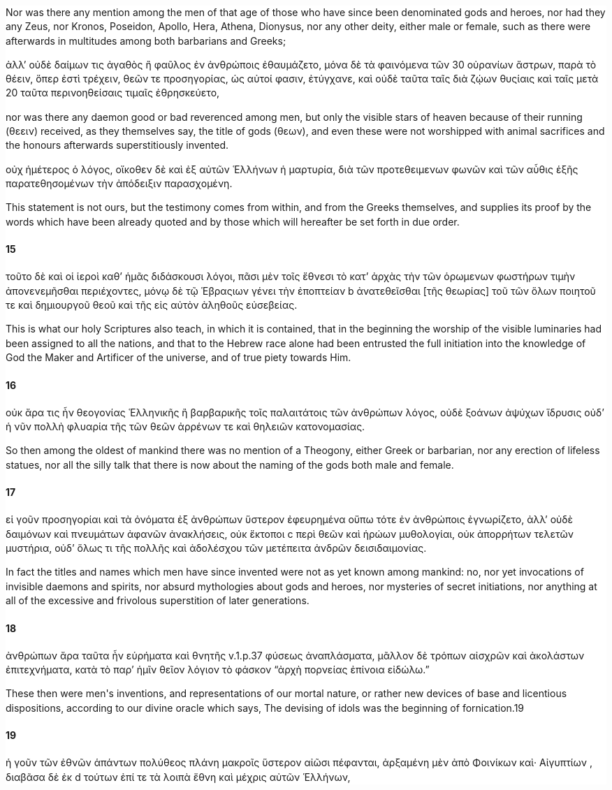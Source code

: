 Nor was there any mention among the men of that age of those who have since been denominated gods and heroes, nor had they any Zeus, nor Kronos, Poseidon, Apollo, Hera, Athena, Dionysus, nor any other deity, either male or female, such as there were afterwards in multitudes among both barbarians and Greeks; 

ἀλλ’ οὐδὲ δαίμων τις ἀγαθὸς ἢ φαῦλος ἐν ἀνθρώποις ἐθαυμάζετο, μόνα δὲ τὰ φαινόμενα τῶν 30 οὐρανίων ἄστρων, παρὰ τὸ θέειν, ὅπερ ἐστὶ τρέχειν, θεῶν τε προσηγορίας, ὡς αὐτοί φασιν, ἐτύγχανε, καὶ οὐδὲ ταῦτα ταῖς διὰ ζῴων θυςίαις καὶ ταῖς μετὰ 20 ταῦτα περινοηθείσαις τιμαῖς ἐθρησκεύετο, 

nor was there any daemon good or bad reverenced among men, but only the visible stars of heaven because of their running (θεειν) received, as they themselves say, the title of gods (θεων), and even these were not worshipped with animal sacrifices and the honours afterwards superstitiously invented.

οὐχ ἡμέτερος ὁ λόγος, οἴκοθεν δὲ καὶ ἐξ αὐτῶν Ἑλλήνων ἡ μαρτυρία, διὰ τῶν προτεθειμενων φωνῶν καὶ τῶν αὖθις ἑξῆς παρατεθησομένων τὴν ἀπόδειξιν παρασχομένη.

This statement is not ours, but the testimony comes from within, and from the Greeks themselves, and supplies its proof by the words which have been already quoted and by those which will hereafter be set forth in due order.
#### 15
τοῦτο δὲ καὶ οἱ ἱεροὶ καθ’ ἡμᾶς διδάσκουσι λόγοι, πᾶσι μὲν τοῖς ἔθνεσι τὸ κατ’ ἀρχὰς τὴν τῶν ὁρωμενων φωστήρων τιμὴν ἀπονενεμῆσθαι περιέχοντες, μόνῳ δὲ τῷ Ἑβραςιων γένει τὴν ἐποπτείαν b ἀνατεθεῖσθαι [τῆς θεωρίας] τοῦ τῶν ὅλων ποιητοῦ τε καὶ δημιουργοῦ θεοῦ καὶ τῆς εἰς αὐτὸν ἀληθοῦς εὐσεβείας.

This is what our holy Scriptures also teach, in which it is contained, that in the beginning the worship of the visible luminaries had been assigned to all the nations, and that to the Hebrew race alone had been entrusted the full initiation into the knowledge of God the Maker and Artificer of the universe, and of true piety towards Him. 
#### 16
οὐκ ἄρα τις ἦν θεογονίας Ἑλληνικῆς ἢ βαρβαρικῆς τοῖς παλαιτάτοις τῶν ἀνθρώπων λόγος, οὐδὲ ξοάνων ἀψύχων ἵδρυσις οὐδ’ ἡ νῦν πολλὴ φλυαρία τῆς τῶν θεῶν ἀρρένων τε καὶ θηλειῶν κατονομασίας.

So then among the oldest of mankind there was no mention of a Theogony, either Greek or barbarian, nor any erection of lifeless statues, nor all the silly talk that there is now about the naming of the gods both male and female.
#### 17
εἱ γοῦν προσηγορίαι καὶ τὰ ὀνόματα ἐξ ἀνθρώπων ὕστερον ἐφευρημένα οὔπω τότε ἐν ἀνθρώποις ἐγνωρίζετο, ἀλλ’ οὐδὲ δαιμόνων καὶ πνευμάτων ἀφανῶν ἀνακλήσεις, οὐκ ἔκτοποι c περὶ θεῶν καὶ ἡρώων μυθολογίαι, οὐκ ἀπορρήτων τελετῶν μυστήρια, οὐδ’ ὅλως τι τῆς πολλῆς καὶ ἀδολέσχου τῶν μετέπειτα ἀνδρῶν δεισιδαιμονίας.

In fact the titles and names which men have since invented were not as yet known among mankind: no, nor yet invocations of invisible daemons and spirits, nor absurd mythologies about gods and heroes, nor mysteries of secret initiations, nor anything at all of the excessive and frivolous superstition of later generations.
#### 18
ἀνθρώπων ἄρα ταῦτα ἦν εὑρήματα καὶ θνητῆς v.1.p.37
φύσεως ἀναπλάσματα, μᾶλλον δὲ τρόπων αἰσχρῶν καὶ ἀκολάστων ἐπιτεχνήματα, κατὰ τὸ παρ’ ἡμῖν θεῖον λόγιον τὸ φάσκον “ἀρχὴ πορνείας ἐπίνοια εἰδώλω.”

These then were men's inventions, and representations of our mortal nature, or rather new devices of base and licentious dispositions, according to our divine oracle which says, The devising of idols was the beginning of fornication.19 
#### 19
ἡ γοῦν τῶν ἐθνῶν ἁπάντων πολύθεος πλάνη μακροῖς ὕστερον αἰῶσι πέφανται, ἀρξαμένη μὲν ἀπὸ Φοινίκων καὶ· Αἰγυπτίων , διαβᾶσα δὲ ἐκ d τούτων ἐπί τε τὰ λοιπὰ ἔθνη καὶ μέχρις αὐτῶν Ἑλλήνων, 
